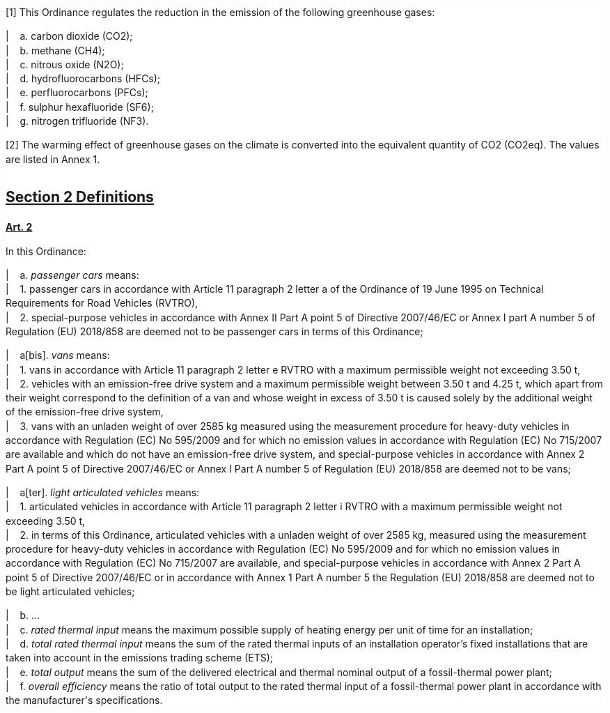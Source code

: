 [1] This Ordinance regulates the reduction in the emission of the following greenhouse gases:


|    a. carbon dioxide (CO2);  
|    b. methane (CH4);  
|    c. nitrous oxide (N2O);  
|    d. hydrofluorocarbons (HFCs);  
|    e. perfluorocarbons (PFCs);  
|    f. sulphur hexafluoride (SF6);  
|    g. nitrogen trifluoride (NF3).

[2] The warming effect of greenhouse gases on the climate is converted into the equivalent quantity of CO2 (CO2eq). The values are listed in Annex 1.

## [Section 2 Definitions](https://www.fedlex.admin.ch/eli/cc/2012/856/en#chap_1/sec_2)

[**Art. 2**](https://www.fedlex.admin.ch/eli/cc/2012/856/en#art_2) 

In this Ordinance:


|    a. *passenger cars* means:  
|    1. passenger cars in accordance with Article 11 paragraph 2 letter a of the Ordinance of 19 June 1995 on Technical Requirements for Road Vehicles (RVTRO),   
|    2. special-purpose vehicles in accordance with Annex II Part A point 5 of Directive 2007/46/EC or Annex I part A number 5 of Regulation (EU) 2018/858 are deemed not to be passenger cars in terms of this Ordinance;


|    a[bis]. *vans* means:   
|    1. vans in accordance with Article 11 paragraph 2 letter e RVTRO with a maximum permissible weight not exceeding 3.50 t,  
|    2. vehicles with an emission-free drive system and a maximum permissible weight between 3.50 t and 4.25 t, which apart from their weight correspond to the definition of a van and whose weight in excess of 3.50 t is caused solely by the additional weight of the emission-free drive system,   
|    3. vans with an unladen weight of over 2585 kg measured using the measurement procedure for heavy-duty vehicles in accordance with Regulation (EC) No 595/2009 and for which no emission values in accordance with Regulation (EC) No 715/2007 are available and which do not have an emission-free drive system, and special-purpose vehicles in accordance with Annex 2 Part A point 5 of Directive 2007/46/EC or Annex I Part A number 5 of Regulation (EU) 2018/858 are deemed not to be vans; 


|    a[ter]. *light articulated vehicles* means:   
|    1. articulated vehicles in accordance with Article 11 paragraph 2 letter i RVTRO with a maximum permissible weight not exceeding 3.50 t,  
|    2. in terms of this Ordinance, articulated vehicles with a unladen weight of over 2585 kg, measured using the measurement procedure for heavy-duty vehicles in accordance with Regulation (EC) No 595/2009 and for which no emission values in accordance with Regulation (EC) No 715/2007 are available, and special-purpose vehicles in accordance with Annex 2 Part A point 5 of Directive 2007/46/EC or in accordance with Annex 1 Part A number 5 the Regulation (EU) 2018/858 are deemed not to be light articulated vehicles;


|    b. ...  
|    c. *rated thermal input* means the maximum possible supply of heating energy per unit of time for an installation;  
|    d. *total rated thermal input* means the sum of the rated thermal inputs of an installation operator’s fixed installations that are taken into account in the emissions trading scheme (ETS);  
|    e. *total output* means the sum of the delivered electrical and thermal nominal output of a fossil-thermal power plant;  
|    f. *overall efficiency* means the ratio of total output to the rated thermal input of a fossil-thermal power plant in accordance with the manufacturer's specifications.
